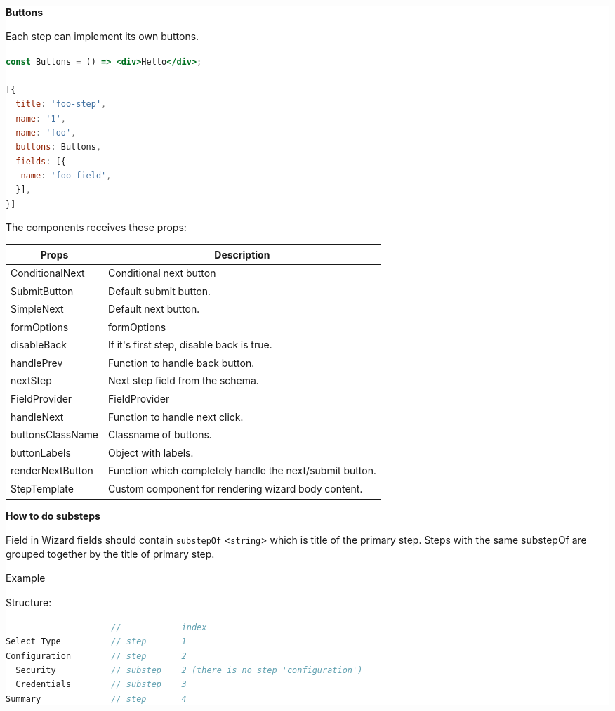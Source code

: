 **Buttons**

Each step can implement its own buttons.

```jsx
const Buttons = () => <div>Hello</div>;

[{
  title: 'foo-step',
  name: '1',
  name: 'foo',
  buttons: Buttons,
  fields: [{
   name: 'foo-field',
  }],
}]
```

The components receives these props:

|Props|Description|
| --- | -------- |
|ConditionalNext|Conditional next button|
|SubmitButton|Default submit button.|
|SimpleNext|Default next button.|
|formOptions|formOptions|
|disableBack|If it's first step, disable back is true.|
|handlePrev|Function to handle back button.|
|nextStep|Next step field from the schema.|
|FieldProvider|FieldProvider|
|handleNext|Function to handle next click.|
|buttonsClassName|Classname of buttons.|
|buttonLabels|Object with labels.|
|renderNextButton|Function which completely handle the next/submit button.|
|StepTemplate|Custom component for rendering wizard body content.|


**How to do substeps**

Field in Wizard fields should contain `substepOf` <`string`> which is title of the primary step. Steps with the same substepOf are grouped together by the title of primary step.

Example

Structure:

```jsx
                     //            index
Select Type          // step       1
Configuration        // step       2
  Security           // substep    2 (there is no step 'configuration')
  Credentials        // substep    3
Summary              // step       4
```
